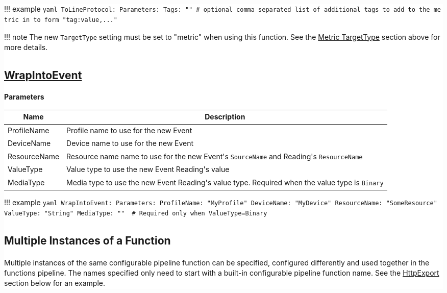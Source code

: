 !!! example
    ```yaml
    ToLineProtocol:
      Parameters:
        Tags: "" # optional comma separated list of additional tags to add to the metric in to form "tag:value,..."
    ```

!!! note
    The new `TargetType` setting must be set to "metric" when using this function. See the [Metric TargetType](../../../sdk/details/TargetType.md#metric-targettype) section above for more details.

## [WrapIntoEvent](../../../sdk/api/BuiltInPipelineFunctions.md#wrap-into-event)

**Parameters**

| Name         | Description                                                                                    |
|--------------|------------------------------------------------------------------------------------------------|
| ProfileName  | Profile name to use for the new Event                                                          |
| DeviceName   | Device name to use for  the new Event                                                          |
| ResourceName | Resource name name to use for  the new Event's `SourceName` and Reading's `ResourceName`       |
| ValueType    | Value type to use  the new Event Reading's value                                               |
| MediaType    | Media type to use the new Event Reading's value type. Required when the value type is `Binary` |

!!! example
    ```yaml
    WrapIntoEvent:
      Parameters:
        ProfileName: "MyProfile"
        DeviceName: "MyDevice"
        ResourceName: "SomeResource"
        ValueType: "String"
        MediaType: ""  # Required only when ValueType=Binary
    ```

## Multiple Instances of a Function

Multiple instances of the same configurable pipeline function can be specified,  configured differently and used together in the functions pipeline. The names specified only need to start with a built-in configurable pipeline function name. See the [HttpExport](#httpexport) section below for an example.